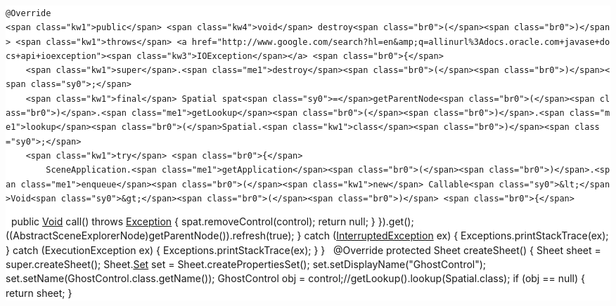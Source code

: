     @Override
    <span class="kw1">public</span> <span class="kw4">void</span> destroy<span class="br0">(</span><span class="br0">)</span> <span class="kw1">throws</span> <a href="http://www.google.com/search?hl=en&amp;q=allinurl%3Adocs.oracle.com+javase+docs+api+ioexception"><span class="kw3">IOException</span></a> <span class="br0">{</span>
        <span class="kw1">super</span>.<span class="me1">destroy</span><span class="br0">(</span><span class="br0">)</span><span class="sy0">;</span>
        <span class="kw1">final</span> Spatial spat<span class="sy0">=</span>getParentNode<span class="br0">(</span><span class="br0">)</span>.<span class="me1">getLookup</span><span class="br0">(</span><span class="br0">)</span>.<span class="me1">lookup</span><span class="br0">(</span>Spatial.<span class="kw1">class</span><span class="br0">)</span><span class="sy0">;</span>
        <span class="kw1">try</span> <span class="br0">{</span>
            SceneApplication.<span class="me1">getApplication</span><span class="br0">(</span><span class="br0">)</span>.<span class="me1">enqueue</span><span class="br0">(</span><span class="kw1">new</span> Callable<span class="sy0">&lt;</span>Void<span class="sy0">&gt;</span><span class="br0">(</span><span class="br0">)</span> <span class="br0">{</span>
 
                <span class="kw1">public</span> <a href="http://www.google.com/search?hl=en&amp;q=allinurl%3Adocs.oracle.com+javase+docs+api+void"><span class="kw3">Void</span></a> call<span class="br0">(</span><span class="br0">)</span> <span class="kw1">throws</span> <a href="http://www.google.com/search?hl=en&amp;q=allinurl%3Adocs.oracle.com+javase+docs+api+exception"><span class="kw3">Exception</span></a> <span class="br0">{</span>
                    spat.<span class="me1">removeControl</span><span class="br0">(</span>control<span class="br0">)</span><span class="sy0">;</span>
                    <span class="kw1">return</span> <span class="kw2">null</span><span class="sy0">;</span>
                <span class="br0">}</span>
            <span class="br0">}</span><span class="br0">)</span>.<span class="me1">get</span><span class="br0">(</span><span class="br0">)</span><span class="sy0">;</span>
            <span class="br0">(</span><span class="br0">(</span>AbstractSceneExplorerNode<span class="br0">)</span>getParentNode<span class="br0">(</span><span class="br0">)</span><span class="br0">)</span>.<span class="me1">refresh</span><span class="br0">(</span><span class="kw2">true</span><span class="br0">)</span><span class="sy0">;</span>
        <span class="br0">}</span> <span class="kw1">catch</span> <span class="br0">(</span><a href="http://www.google.com/search?hl=en&amp;q=allinurl%3Adocs.oracle.com+javase+docs+api+interruptedexception"><span class="kw3">InterruptedException</span></a> ex<span class="br0">)</span> <span class="br0">{</span>
            Exceptions.<span class="me1">printStackTrace</span><span class="br0">(</span>ex<span class="br0">)</span><span class="sy0">;</span>
        <span class="br0">}</span> <span class="kw1">catch</span> <span class="br0">(</span>ExecutionException ex<span class="br0">)</span> <span class="br0">{</span>
            Exceptions.<span class="me1">printStackTrace</span><span class="br0">(</span>ex<span class="br0">)</span><span class="sy0">;</span>
        <span class="br0">}</span>
    <span class="br0">}</span>
 
    @Override
    <span class="kw1">protected</span> Sheet createSheet<span class="br0">(</span><span class="br0">)</span> <span class="br0">{</span>
        Sheet sheet <span class="sy0">=</span> <span class="kw1">super</span>.<span class="me1">createSheet</span><span class="br0">(</span><span class="br0">)</span><span class="sy0">;</span>
        Sheet.<a href="http://www.google.com/search?hl=en&amp;q=allinurl%3Adocs.oracle.com+javase+docs+api+set"><span class="kw3">Set</span></a> set <span class="sy0">=</span> Sheet.<span class="me1">createPropertiesSet</span><span class="br0">(</span><span class="br0">)</span><span class="sy0">;</span>
        set.<span class="me1">setDisplayName</span><span class="br0">(</span><span class="st0">"GhostControl"</span><span class="br0">)</span><span class="sy0">;</span>
        set.<span class="me1">setName</span><span class="br0">(</span>GhostControl.<span class="kw1">class</span>.<span class="me1">getName</span><span class="br0">(</span><span class="br0">)</span><span class="br0">)</span><span class="sy0">;</span>
        GhostControl obj <span class="sy0">=</span> control<span class="sy0">;</span><span class="co1">//getLookup().lookup(Spatial.class);</span>
        <span class="kw1">if</span> <span class="br0">(</span>obj <span class="sy0">==</span> <span class="kw2">null</span><span class="br0">)</span> <span class="br0">{</span>
            <span class="kw1">return</span> sheet<span class="sy0">;</span>
        <span class="br0">}</span>
 